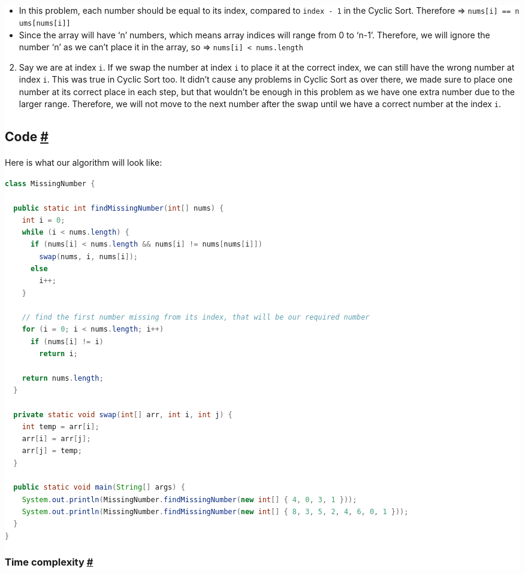    - In this problem, each number should be equal to its index, compared to `index - 1` in the Cyclic Sort. Therefore => `nums[i] == nums[nums[i]]`
   - Since the array will have ‘n’ numbers, which means array indices will range from 0 to ‘n-1’. Therefore, we will ignore the number ‘n’ as we can’t place it in the array, so => `nums[i] < nums.length`

2. Say we are at index `i`. If we swap the number at index `i` to place it at the correct index, we can still have the wrong number at index `i`. This was true in Cyclic Sort too. It didn’t cause any problems in Cyclic Sort as over there, we made sure to place one number at its correct place in each step, but that wouldn’t be enough in this problem as we have one extra number due to the larger range. Therefore, we will not move to the next number after the swap until we have a correct number at the index `i`.

## Code [#](https://www.educative.io/courses/grokking-the-coding-interview/JPnp17NYXE9#code)

Here is what our algorithm will look like:

```java
class MissingNumber {

  public static int findMissingNumber(int[] nums) {
    int i = 0;
    while (i < nums.length) {
      if (nums[i] < nums.length && nums[i] != nums[nums[i]])
        swap(nums, i, nums[i]);
      else
        i++;
    }

    // find the first number missing from its index, that will be our required number
    for (i = 0; i < nums.length; i++)
      if (nums[i] != i)
        return i;

    return nums.length;
  }

  private static void swap(int[] arr, int i, int j) {
    int temp = arr[i];
    arr[i] = arr[j];
    arr[j] = temp;
  }

  public static void main(String[] args) {
    System.out.println(MissingNumber.findMissingNumber(new int[] { 4, 0, 3, 1 }));
    System.out.println(MissingNumber.findMissingNumber(new int[] { 8, 3, 5, 2, 4, 6, 0, 1 }));
  }
}
```

### Time complexity [#](https://www.educative.io/courses/grokking-the-coding-interview/JPnp17NYXE9#time-complexity)
